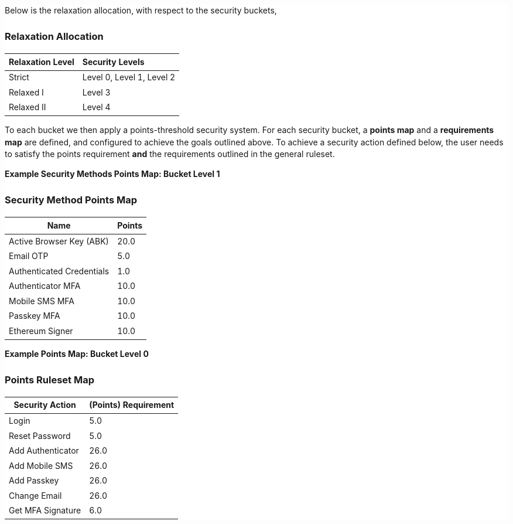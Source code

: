 Below is the relaxation allocation, with respect to the security buckets,

### Relaxation Allocation
|Relaxation Level|Security Levels|
|:----|:----|
|Strict|Level 0, Level 1, Level 2|
|Relaxed I| Level 3|
|Relaxed II| Level 4|


To each bucket we then apply a points-threshold security system. For each security bucket, a **points map** and a **requirements map** are defined, and configured to achieve the goals outlined above. To achieve a security action defined below, the user needs to satisfy the points requirement **and** the requirements outlined in the general ruleset.

**Example Security Methods Points Map: Bucket Level 1** 

### Security Method Points Map
| Name      | Points |
| ----------- | ----------- |
|Active Browser Key (ABK)|20.0|
|Email OTP |5.0|
|Authenticated Credentials|1.0|
|Authenticator MFA|10.0|
|Mobile SMS MFA|10.0|
|Passkey MFA|10.0|
|Ethereum Signer|10.0|


**Example Points Map: Bucket Level 0**

### Points Ruleset Map
| Security Action      | (Points) Requirement |
| ----------- | ----------- |
|Login|5.0|
|Reset Password|5.0|
|Add Authenticator|26.0|
|Add Mobile SMS|26.0|
|Add Passkey|26.0|
|Change Email |26.0|
|Get MFA Signature|6.0|
